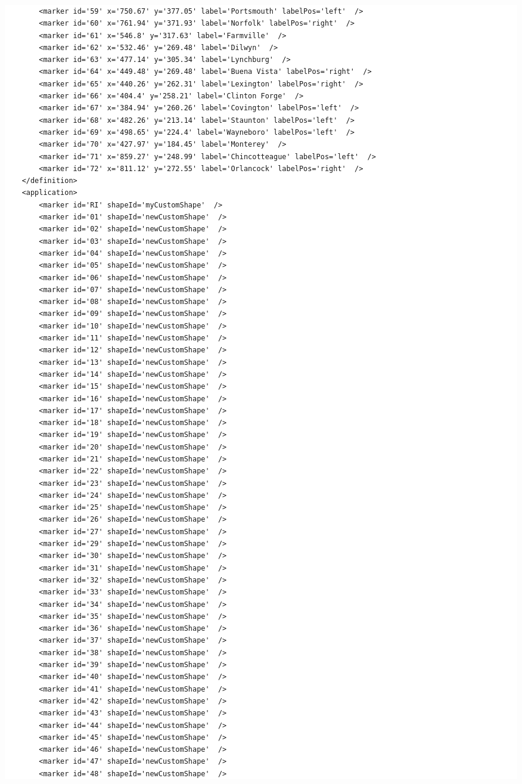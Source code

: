 			<marker id='59' x='750.67' y='377.05' label='Portsmouth' labelPos='left'  />
			<marker id='60' x='761.94' y='371.93' label='Norfolk' labelPos='right'  />
			<marker id='61' x='546.8' y='317.63' label='Farmville'  />
			<marker id='62' x='532.46' y='269.48' label='Dilwyn'  />
			<marker id='63' x='477.14' y='305.34' label='Lynchburg'  />
			<marker id='64' x='449.48' y='269.48' label='Buena Vista' labelPos='right'  />
			<marker id='65' x='440.26' y='262.31' label='Lexington' labelPos='right'  />
			<marker id='66' x='404.4' y='258.21' label='Clinton Forge'  />
			<marker id='67' x='384.94' y='260.26' label='Covington' labelPos='left'  />
			<marker id='68' x='482.26' y='213.14' label='Staunton' labelPos='left'  />
			<marker id='69' x='498.65' y='224.4' label='Wayneboro' labelPos='left'  />
			<marker id='70' x='427.97' y='184.45' label='Monterey'  />
			<marker id='71' x='859.27' y='248.99' label='Chincotteague' labelPos='left'  />
			<marker id='72' x='811.12' y='272.55' label='Orlancock' labelPos='right'  />
		</definition>
		<application>
			<marker id='RI' shapeId='myCustomShape'  />
			<marker id='01' shapeId='newCustomShape'  />
			<marker id='02' shapeId='newCustomShape'  />
			<marker id='03' shapeId='newCustomShape'  />
			<marker id='04' shapeId='newCustomShape'  />
			<marker id='05' shapeId='newCustomShape'  />
			<marker id='06' shapeId='newCustomShape'  />
			<marker id='07' shapeId='newCustomShape'  />
			<marker id='08' shapeId='newCustomShape'  />
			<marker id='09' shapeId='newCustomShape'  />
			<marker id='10' shapeId='newCustomShape'  />
			<marker id='11' shapeId='newCustomShape'  />
			<marker id='12' shapeId='newCustomShape'  />
			<marker id='13' shapeId='newCustomShape'  />
			<marker id='14' shapeId='newCustomShape'  />
			<marker id='15' shapeId='newCustomShape'  />
			<marker id='16' shapeId='newCustomShape'  />
			<marker id='17' shapeId='newCustomShape'  />
			<marker id='18' shapeId='newCustomShape'  />
			<marker id='19' shapeId='newCustomShape'  />
			<marker id='20' shapeId='newCustomShape'  />
			<marker id='21' shapeId='newCustomShape'  />
			<marker id='22' shapeId='newCustomShape'  />
			<marker id='23' shapeId='newCustomShape'  />
			<marker id='24' shapeId='newCustomShape'  />
			<marker id='25' shapeId='newCustomShape'  />
			<marker id='26' shapeId='newCustomShape'  />
			<marker id='27' shapeId='newCustomShape'  />
			<marker id='29' shapeId='newCustomShape'  />
			<marker id='30' shapeId='newCustomShape'  />
			<marker id='31' shapeId='newCustomShape'  />
			<marker id='32' shapeId='newCustomShape'  />
			<marker id='33' shapeId='newCustomShape'  />
			<marker id='34' shapeId='newCustomShape'  />
			<marker id='35' shapeId='newCustomShape'  />
			<marker id='36' shapeId='newCustomShape'  />
			<marker id='37' shapeId='newCustomShape'  />
			<marker id='38' shapeId='newCustomShape'  />
			<marker id='39' shapeId='newCustomShape'  />
			<marker id='40' shapeId='newCustomShape'  />
			<marker id='41' shapeId='newCustomShape'  />
			<marker id='42' shapeId='newCustomShape'  />
			<marker id='43' shapeId='newCustomShape'  />
			<marker id='44' shapeId='newCustomShape'  />
			<marker id='45' shapeId='newCustomShape'  />
			<marker id='46' shapeId='newCustomShape'  />
			<marker id='47' shapeId='newCustomShape'  />
			<marker id='48' shapeId='newCustomShape'  />